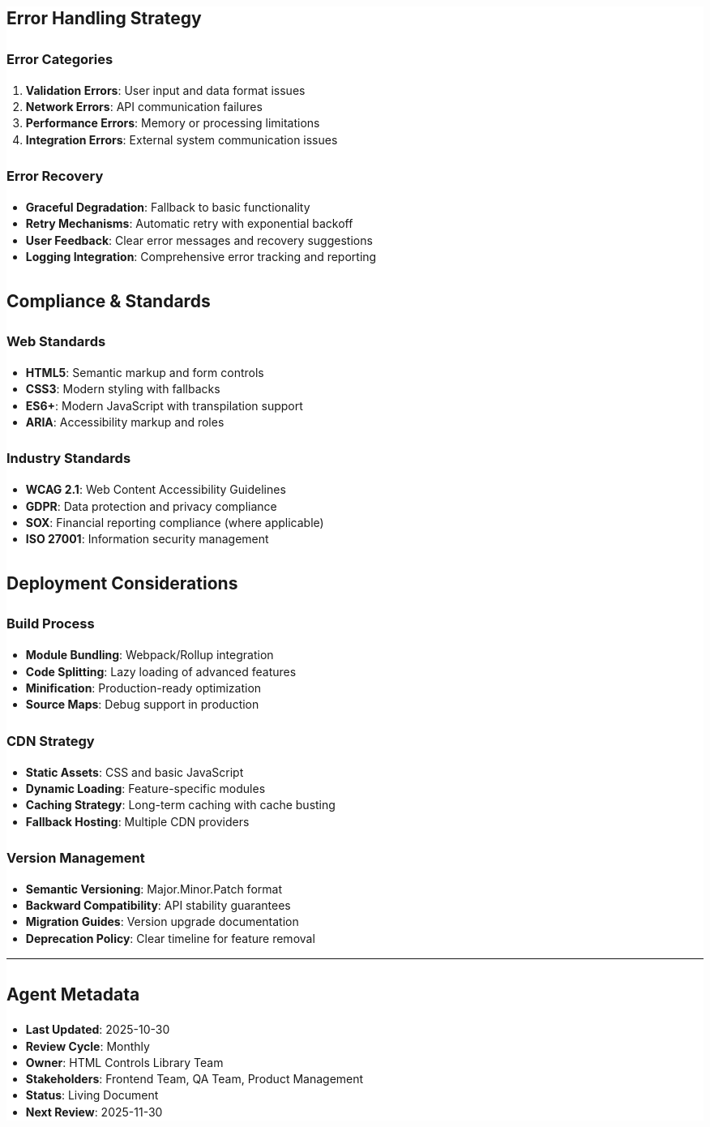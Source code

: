 ## Error Handling Strategy

### Error Categories
1. **Validation Errors**: User input and data format issues
2. **Network Errors**: API communication failures
3. **Performance Errors**: Memory or processing limitations
4. **Integration Errors**: External system communication issues

### Error Recovery
- **Graceful Degradation**: Fallback to basic functionality
- **Retry Mechanisms**: Automatic retry with exponential backoff
- **User Feedback**: Clear error messages and recovery suggestions
- **Logging Integration**: Comprehensive error tracking and reporting

## Compliance & Standards

### Web Standards
- **HTML5**: Semantic markup and form controls
- **CSS3**: Modern styling with fallbacks
- **ES6+**: Modern JavaScript with transpilation support
- **ARIA**: Accessibility markup and roles

### Industry Standards
- **WCAG 2.1**: Web Content Accessibility Guidelines
- **GDPR**: Data protection and privacy compliance
- **SOX**: Financial reporting compliance (where applicable)
- **ISO 27001**: Information security management

## Deployment Considerations

### Build Process
- **Module Bundling**: Webpack/Rollup integration
- **Code Splitting**: Lazy loading of advanced features
- **Minification**: Production-ready optimization
- **Source Maps**: Debug support in production

### CDN Strategy
- **Static Assets**: CSS and basic JavaScript
- **Dynamic Loading**: Feature-specific modules
- **Caching Strategy**: Long-term caching with cache busting
- **Fallback Hosting**: Multiple CDN providers

### Version Management
- **Semantic Versioning**: Major.Minor.Patch format
- **Backward Compatibility**: API stability guarantees
- **Migration Guides**: Version upgrade documentation
- **Deprecation Policy**: Clear timeline for feature removal

---

## Agent Metadata

- **Last Updated**: 2025-10-30
- **Review Cycle**: Monthly
- **Owner**: HTML Controls Library Team
- **Stakeholders**: Frontend Team, QA Team, Product Management
- **Status**: Living Document
- **Next Review**: 2025-11-30